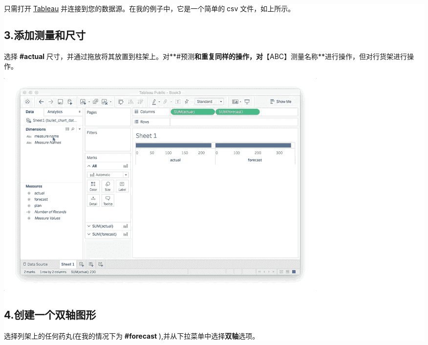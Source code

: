 只需打开 [Tableau](https://public.tableau.com/en-us/s/download) 并连接到您的数据源。在我的例子中，它是一个简单的 csv 文件，如上所示。

## 3.**添加测量和尺寸**

选择 **#actual** 尺寸，并通过拖放将其放置到柱架上。对**#预测**和重复同样的操作，对**【ABC】测量名称**进行操作，但对行货架进行操作。

![](img/3410b3a0bd34710555f5ff78ec143766.png)

## 4.**创建一个双轴图形**

选择列架上的任何药丸(在我的情况下为 **#forecast** ),并从下拉菜单中选择**双轴**选项。
